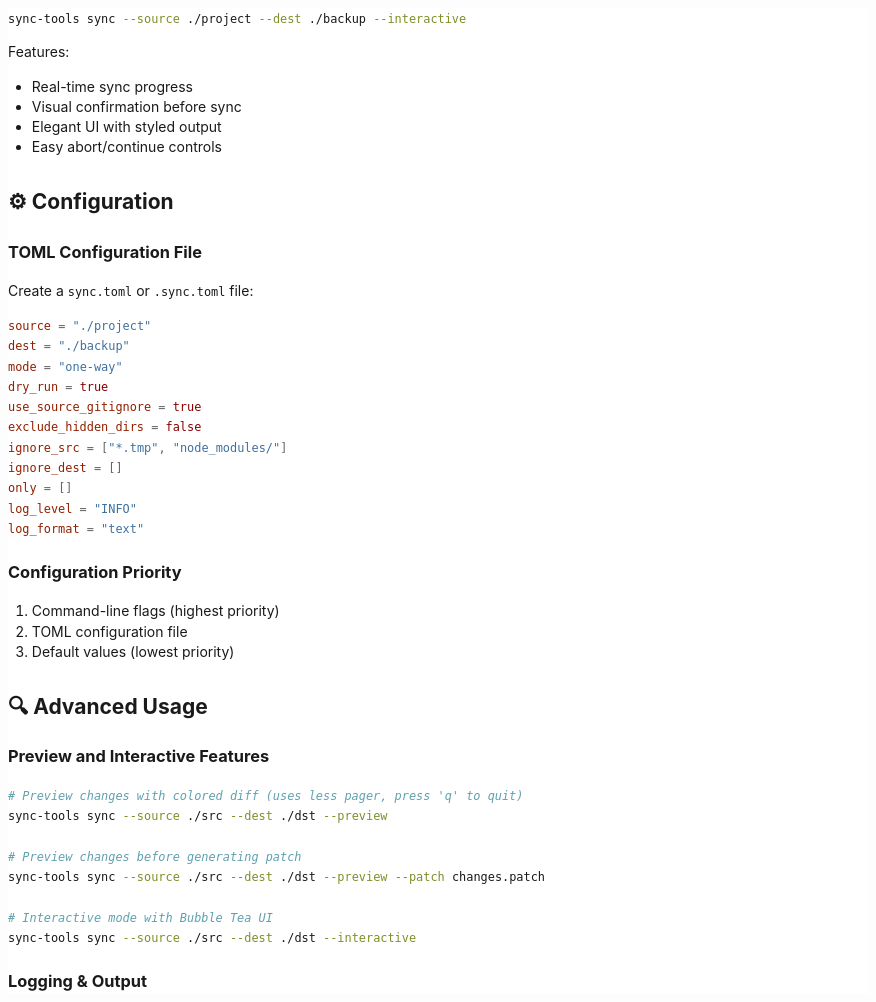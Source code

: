 ```bash
sync-tools sync --source ./project --dest ./backup --interactive
```

Features:
- Real-time sync progress
- Visual confirmation before sync
- Elegant UI with styled output
- Easy abort/continue controls

## ⚙️ Configuration

### TOML Configuration File

Create a `sync.toml` or `.sync.toml` file:

```toml
source = "./project"
dest = "./backup"
mode = "one-way"
dry_run = true
use_source_gitignore = true
exclude_hidden_dirs = false
ignore_src = ["*.tmp", "node_modules/"]
ignore_dest = []
only = []
log_level = "INFO"
log_format = "text"
```

### Configuration Priority

1. Command-line flags (highest priority)
2. TOML configuration file
3. Default values (lowest priority)

## 🔍 Advanced Usage

### Preview and Interactive Features

```bash
# Preview changes with colored diff (uses less pager, press 'q' to quit)
sync-tools sync --source ./src --dest ./dst --preview

# Preview changes before generating patch
sync-tools sync --source ./src --dest ./dst --preview --patch changes.patch

# Interactive mode with Bubble Tea UI
sync-tools sync --source ./src --dest ./dst --interactive
```

### Logging & Output
